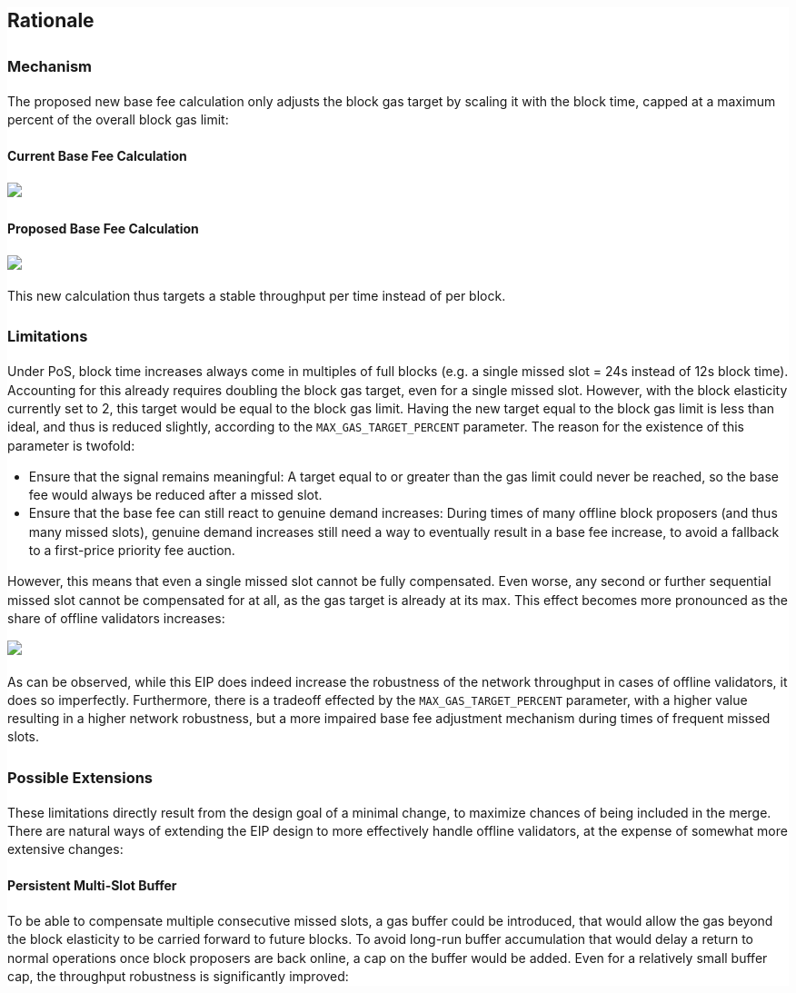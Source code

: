 ## Rationale

### Mechanism

The proposed new base fee calculation only adjusts the block gas target by scaling it with the block time, capped at a maximum percent of the overall block gas limit:

#### Current Base Fee Calculation

![](../assets/eip-4396/old_formula.png)

#### Proposed Base Fee Calculation

![](../assets/eip-4396/new_formula.png)

This new calculation thus targets a stable throughput per time instead of per block.

### Limitations

Under PoS, block time increases always come in multiples of full blocks (e.g. a single missed slot = 24s instead of 12s block time). Accounting for this already requires doubling the block gas target, even for a single missed slot. However, with the block elasticity currently set to 2, this target would be equal to the block gas limit. Having the new target equal to the block gas limit is less than ideal, and thus is reduced slightly, according to the `MAX_GAS_TARGET_PERCENT` parameter. The reason for the existence of this parameter is twofold:

- Ensure that the signal remains meaningful: A target equal to or greater than the gas limit could never be reached, so the base fee would always be reduced after a missed slot.
- Ensure that the base fee can still react to genuine demand increases: During times of many offline block proposers (and thus many missed slots), genuine demand increases still need a way to eventually result in a base fee increase, to avoid a fallback to a first-price priority fee auction.

However, this means that even a single missed slot cannot be fully compensated. Even worse, any second or further sequential missed slot cannot be compensated for at all, as the gas target is already at its max. This effect becomes more pronounced as the share of offline validators increases:

![](../assets/eip-4396/degradation.png)

As can be observed, while this EIP does indeed increase the robustness of the network throughput in cases of offline validators, it does so imperfectly. Furthermore, there is a tradeoff effected by the `MAX_GAS_TARGET_PERCENT` parameter, with a higher value resulting in a higher network robustness, but a more impaired base fee adjustment mechanism during times of frequent missed slots.

### Possible Extensions

These limitations directly result from the design goal of a minimal change, to maximize chances of being included in the merge. There are natural ways of extending the EIP design to more effectively handle offline validators, at the expense of somewhat more extensive changes:

#### Persistent Multi-Slot Buffer

To be able to compensate multiple consecutive missed slots, a gas buffer could be introduced, that would allow the gas beyond the block elasticity to be carried forward to future blocks. To avoid long-run buffer accumulation that would delay a return to normal operations once block proposers are back online, a cap on the buffer would be added. Even for a relatively small buffer cap, the throughput robustness is significantly improved:
